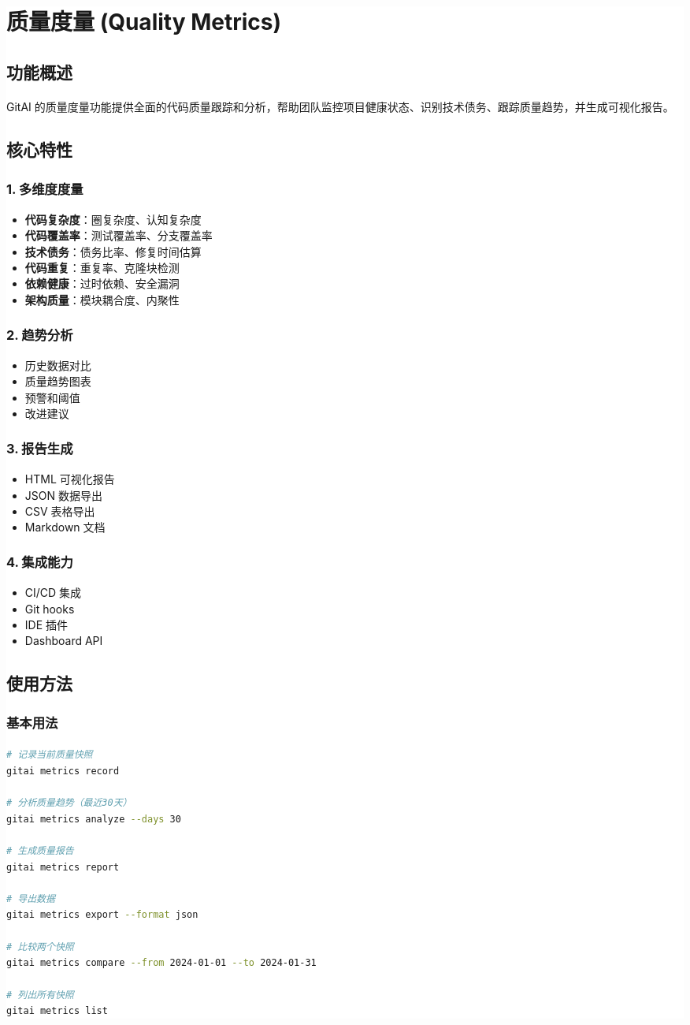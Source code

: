 # 质量度量 (Quality Metrics)

## 功能概述

GitAI 的质量度量功能提供全面的代码质量跟踪和分析，帮助团队监控项目健康状态、识别技术债务、跟踪质量趋势，并生成可视化报告。

## 核心特性

### 1. 多维度度量
- **代码复杂度**：圈复杂度、认知复杂度
- **代码覆盖率**：测试覆盖率、分支覆盖率
- **技术债务**：债务比率、修复时间估算
- **代码重复**：重复率、克隆块检测
- **依赖健康**：过时依赖、安全漏洞
- **架构质量**：模块耦合度、内聚性

### 2. 趋势分析
- 历史数据对比
- 质量趋势图表
- 预警和阈值
- 改进建议

### 3. 报告生成
- HTML 可视化报告
- JSON 数据导出
- CSV 表格导出
- Markdown 文档

### 4. 集成能力
- CI/CD 集成
- Git hooks
- IDE 插件
- Dashboard API

## 使用方法

### 基本用法

```bash
# 记录当前质量快照
gitai metrics record

# 分析质量趋势（最近30天）
gitai metrics analyze --days 30

# 生成质量报告
gitai metrics report

# 导出数据
gitai metrics export --format json

# 比较两个快照
gitai metrics compare --from 2024-01-01 --to 2024-01-31

# 列出所有快照
gitai metrics list
```
